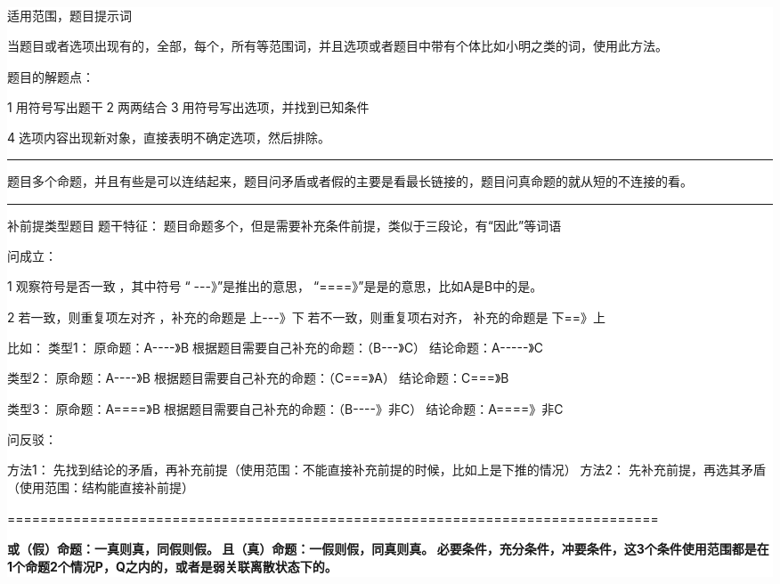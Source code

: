 适用范围，题目提示词

当题目或者选项出现有的，全部，每个，所有等范围词，并且选项或者题目中带有个体比如小明之类的词，使用此方法。

题目的解题点：

1 用符号写出题干
2  两两结合
3 用符号写出选项，并找到已知条件

4 选项内容出现新对象，直接表明不确定选项，然后排除。

----------------------------------------------------------------------------


题目多个命题，并且有些是可以连结起来，题目问矛盾或者假的主要是看最长链接的，题目问真命题的就从短的不连接的看。

----------------------------------------------------------------------------

补前提类型题目
题干特征：  题目命题多个，但是需要补充条件前提，类似于三段论，有“因此”等词语






问成立：


1 观察符号是否一致 ，其中符号 “ ---》”是推出的意思， “====》”是是的意思，比如A是B中的是。


2 若一致，则重复项左对齐 ，补充的命题是  上---》下
若不一致，则重复项右对齐， 补充的命题是  下==》上

比如：
类型1：
原命题：A----》B
根据题目需要自己补充的命题：（B---》C）
结论命题：A-----》C

类型2：
原命题：A----》B
根据题目需要自己补充的命题：（C===》A）
结论命题：C===》B

类型3：
原命题：A====》B
根据题目需要自己补充的命题：（B----》非C）
结论命题：A====》非C




问反驳：

方法1： 先找到结论的矛盾，再补充前提（使用范围：不能直接补充前提的时候，比如上是下推的情况）
方法2： 先补充前提，再选其矛盾（使用范围：结构能直接补前提）


===============================================================================

**或（假）命题：一真则真，同假则假。
且（真）命题：一假则假，同真则真。
必要条件，充分条件，冲要条件，这3个条件使用范围都是在1个命题2个情况P，Q之内的，或者是弱关联离散状态下的。**
